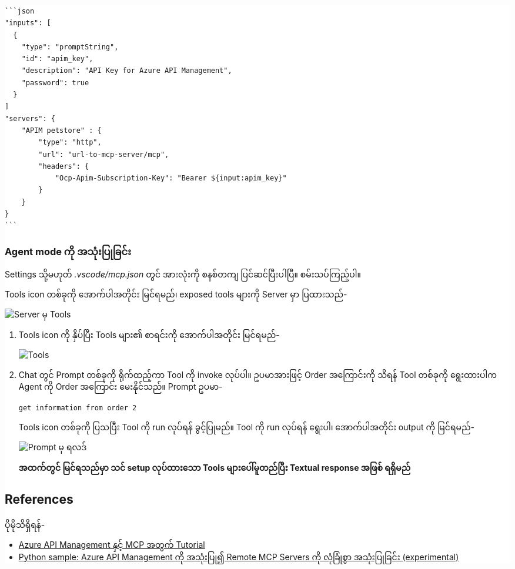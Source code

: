     ```json
    "inputs": [
      {
        "type": "promptString",
        "id": "apim_key",
        "description": "API Key for Azure API Management",
        "password": true
      }
    ]
    "servers": {
        "APIM petstore" : {
            "type": "http",
            "url": "url-to-mcp-server/mcp",
            "headers": {
                "Ocp-Apim-Subscription-Key": "Bearer ${input:apim_key}"
            }
        }
    }
    ```

### Agent mode ကို အသုံးပြုခြင်း

Settings သို့မဟုတ် *.vscode/mcp.json* တွင် အားလုံးကို စနစ်တကျ ပြင်ဆင်ပြီးပါပြီ။ စမ်းသပ်ကြည့်ပါ။

Tools icon တစ်ခုကို အောက်ပါအတိုင်း မြင်ရမည်၊ exposed tools များကို Server မှာ ပြထားသည်-

![Server မှ Tools](https://learn.microsoft.com/en-us/azure/api-management/media/export-rest-mcp-server/tools-button-visual-studio-code.png)

1. Tools icon ကို နှိပ်ပြီး Tools များ၏ စာရင်းကို အောက်ပါအတိုင်း မြင်ရမည်-

    ![Tools](https://learn.microsoft.com/en-us/azure/api-management/media/export-rest-mcp-server/select-tools-visual-studio-code.png)

1. Chat တွင် Prompt တစ်ခုကို ရိုက်ထည့်ကာ Tool ကို invoke လုပ်ပါ။ ဥပမာအားဖြင့် Order အကြောင်းကို သိရန် Tool တစ်ခုကို ရွေးထားပါက Agent ကို Order အကြောင်း မေးနိုင်သည်။ Prompt ဥပမာ-

    ```text
    get information from order 2
    ```

    Tools icon တစ်ခုကို ပြသပြီး Tool ကို run လုပ်ရန် ခွင့်ပြုမည်။ Tool ကို run လုပ်ရန် ရွေးပါ၊ အောက်ပါအတိုင်း output ကို မြင်ရမည်-

    ![Prompt မှ ရလဒ်](https://learn.microsoft.com/en-us/azure/api-management/media/export-rest-mcp-server/chat-results-visual-studio-code.png)

    **အထက်တွင် မြင်ရသည်မှာ သင် setup လုပ်ထားသော Tools များပေါ်မူတည်ပြီး Textual response အဖြစ် ရရှိမည်**


## References

ပိုမိုသိရှိရန်-

- [Azure API Management နှင့် MCP အတွက် Tutorial](https://learn.microsoft.com/en-us/azure/api-management/export-rest-mcp-server)
- [Python sample: Azure API Management ကို အသုံးပြု၍ Remote MCP Servers ကို လုံခြုံစွာ အသုံးပြုခြင်း (experimental)](https://github.com/Azure-Samples/remote-mcp-apim-functions-python)
